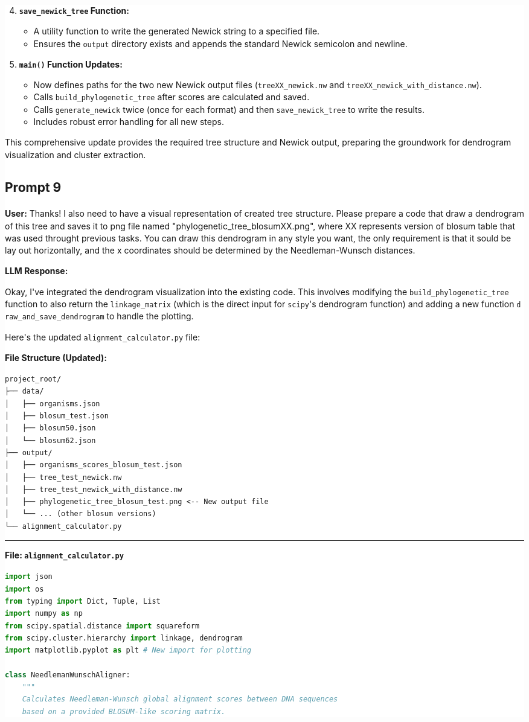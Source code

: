 4.  **`save_newick_tree` Function:**
    *   A utility function to write the generated Newick string to a specified file.
    *   Ensures the `output` directory exists and appends the standard Newick semicolon and newline.

5.  **`main()` Function Updates:**
    *   Now defines paths for the two new Newick output files (`treeXX_newick.nw` and `treeXX_newick_with_distance.nw`).
    *   Calls `build_phylogenetic_tree` after scores are calculated and saved.
    *   Calls `generate_newick` twice (once for each format) and then `save_newick_tree` to write the results.
    *   Includes robust error handling for all new steps.

This comprehensive update provides the required tree structure and Newick output, preparing the groundwork for dendrogram visualization and cluster extraction.

## Prompt 9

**User:** Thanks! I also need to have a visual representation of created tree structure. Please prepare a code that draw a dendrogram of this tree and saves it to png file named "phylogenetic_tree_blosumXX.png", where XX represents version of blosum table that was used throught previous tasks.
You can draw this dendrogram in any style you want, the only requirement is that it sould be lay out horizontally, and the x coordinates should be determined by the Needleman-Wunsch distances. 


**LLM Response:**

Okay, I've integrated the dendrogram visualization into the existing code. This involves modifying the `build_phylogenetic_tree` function to also return the `linkage_matrix` (which is the direct input for `scipy`'s dendrogram function) and adding a new function `draw_and_save_dendrogram` to handle the plotting.

Here's the updated `alignment_calculator.py` file:

**File Structure (Updated):**

```
project_root/
├── data/
│   ├── organisms.json
│   ├── blosum_test.json
│   ├── blosum50.json
│   └── blosum62.json
├── output/
│   ├── organisms_scores_blosum_test.json
│   ├── tree_test_newick.nw
│   ├── tree_test_newick_with_distance.nw
│   ├── phylogenetic_tree_blosum_test.png <-- New output file
│   └── ... (other blosum versions)
└── alignment_calculator.py
```

---

**File: `alignment_calculator.py`**

```python
import json
import os
from typing import Dict, Tuple, List
import numpy as np
from scipy.spatial.distance import squareform
from scipy.cluster.hierarchy import linkage, dendrogram
import matplotlib.pyplot as plt # New import for plotting

class NeedlemanWunschAligner:
    """
    Calculates Needleman-Wunsch global alignment scores between DNA sequences
    based on a provided BLOSUM-like scoring matrix.

```
